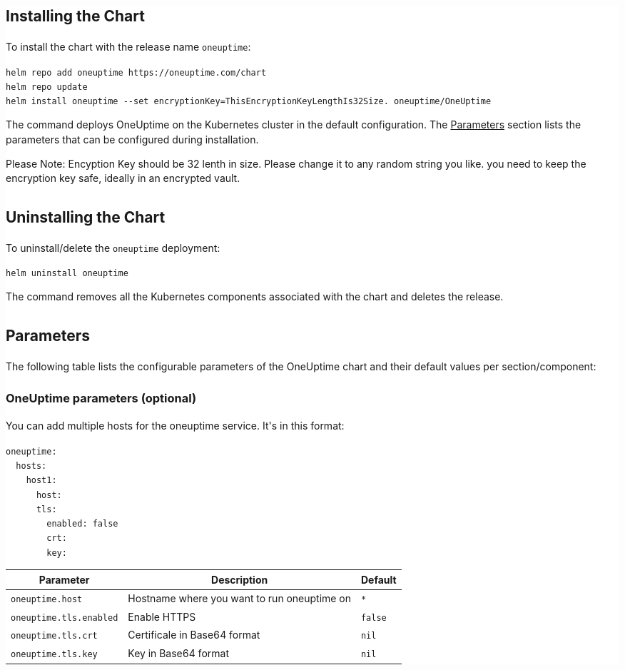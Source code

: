 ## Installing the Chart

To install the chart with the release name `oneuptime`:

```console
helm repo add oneuptime https://oneuptime.com/chart
helm repo update
helm install oneuptime --set encryptionKey=ThisEncryptionKeyLengthIs32Size. oneuptime/OneUptime
```

The command deploys OneUptime on the Kubernetes cluster in the default configuration. The [Parameters](#parameters) section lists the parameters that can be configured during installation.

Please Note: Encyption Key should be 32 lenth in size. Please change it to any random string you like. you need to keep the encryption key safe, ideally in an encrypted vault.

## Uninstalling the Chart

To uninstall/delete the `oneuptime` deployment:

```console
helm uninstall oneuptime
```

The command removes all the Kubernetes components associated with the chart and deletes the release.

## Parameters

The following table lists the configurable parameters of the OneUptime chart and their default values per section/component:


### OneUptime parameters (optional)

You can add multiple hosts for the oneuptime service. It's in this format: 

```
oneuptime:
  hosts:
    host1: 
      host: 
      tls:
        enabled: false
        crt: 
        key: 
```

| Parameter                 | Description                                     | Default                                                 |
|---------------------------|-------------------------------------------------|---------------------------------------------------------|
| `oneuptime.host`            | Hostname where you want to run oneuptime on | `*`                                                   |
| `oneuptime.tls.enabled`        | Enable HTTPS  | `false`                                                   |
| `oneuptime.tls.crt`        | Certificale in Base64 format  | `nil`                                                   |
| `oneuptime.tls.key`        | Key in Base64 format  | `nil`                                                   |
